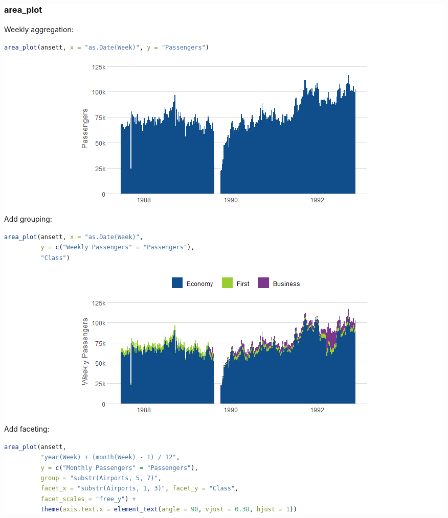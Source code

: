 ### area\_plot

Weekly aggregation:

``` r
area_plot(ansett, x = "as.Date(Week)", y = "Passengers")
```

<img src="man/figures/README-area_plot-1-1.png" style="display: block; margin: auto;" />

Add grouping:

``` r
area_plot(ansett, x = "as.Date(Week)",
          y = c("Weekly Passengers" = "Passengers"),
          "Class")
```

<img src="man/figures/README-area_plot-2-1.png" style="display: block; margin: auto;" />

Add faceting:

``` r
area_plot(ansett,
          "year(Week) + (month(Week) - 1) / 12",
          y = c("Monthly Passengers" = "Passengers"),
          group = "substr(Airports, 5, 7)",
          facet_x = "substr(Airports, 1, 3)", facet_y = "Class",
          facet_scales = "free_y") +
          theme(axis.text.x = element_text(angle = 90, vjust = 0.38, hjust = 1))
```
